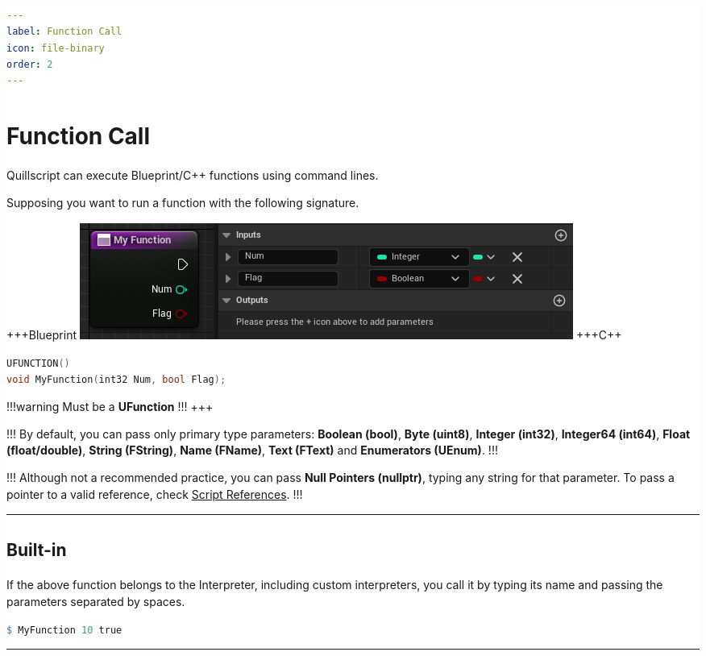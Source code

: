 ```yaml
---
label: Function Call
icon: file-binary
order: 2
---
```

# Function Call

Quillscript can execute Blueprint/C++ functions using command lines.

Supposing you want to run a function with the following signature.

+++Blueprint
![](../../static/img/examples/function.png)
+++C++
```cpp
UFUNCTION()
void MyFunction(int32 Num, bool Flag);
```

!!!warning
Must be a **UFunction**
!!!
+++

!!!
By default, you can pass only primary type parameters: **Boolean (bool)**, **Byte (uint8)**, **Integer (int32)**, **Integer64 (int64)**, **Float (float/double)**, **String (FString)**, **Name (FName)**, **Text (FText)** and **Enumerators (UEnum)**.
!!!

!!!
Although not a recommended practice, you can pass **Null Pointers (nullptr)**, typing any string for that parameter. To pass a pointer to a valid reference, check [Script References](todo).
!!!

---

## Built-in
If the above function belongs to the Interpreter, including custom interpreters, you call it by typing its name and passing the parameters separated by spaces.

```q
$ MyFunction 10 true

```

---
